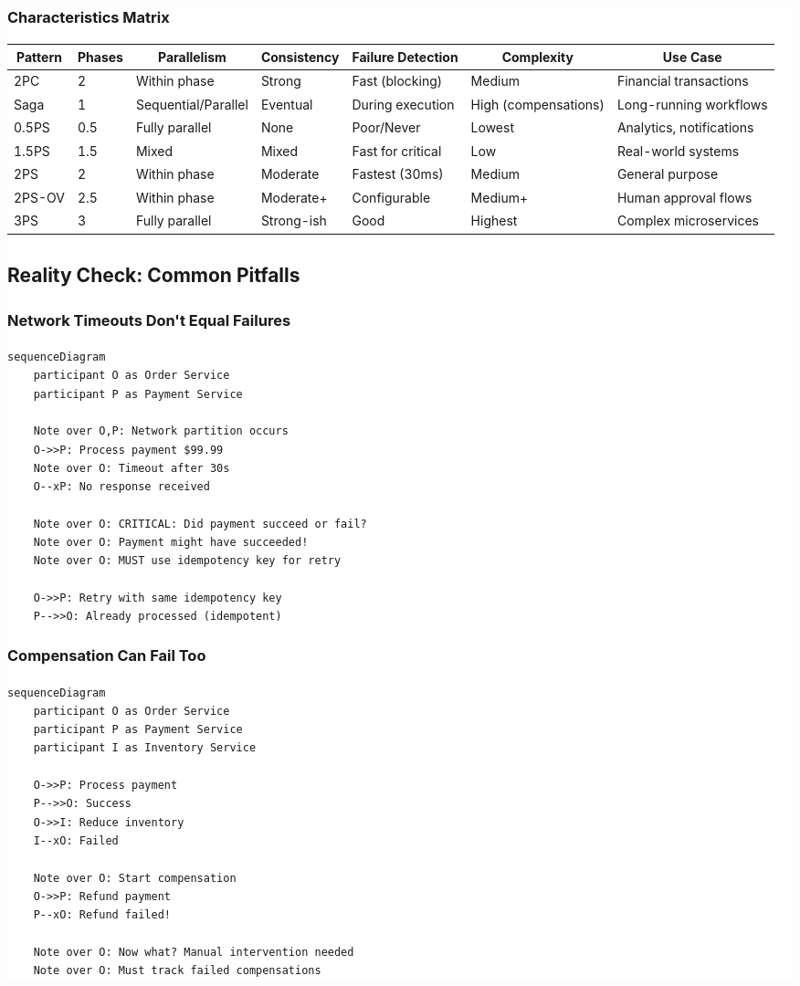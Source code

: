 ### Characteristics Matrix

| Pattern | Phases | Parallelism | Consistency | Failure Detection | Complexity | Use Case |
|---------|--------|-------------|-------------|-------------------|------------|----------|
| 2PC | 2 | Within phase | Strong | Fast (blocking) | Medium | Financial transactions |
| Saga | 1 | Sequential/Parallel | Eventual | During execution | High (compensations) | Long-running workflows |
| 0.5PS | 0.5 | Fully parallel | None | Poor/Never | Lowest | Analytics, notifications |
| 1.5PS | 1.5 | Mixed | Mixed | Fast for critical | Low | Real-world systems |
| 2PS | 2 | Within phase | Moderate | Fastest (30ms) | Medium | General purpose |
| 2PS-OV | 2.5 | Within phase | Moderate+ | Configurable | Medium+ | Human approval flows |
| 3PS | 3 | Fully parallel | Strong-ish | Good | Highest | Complex microservices |

## Reality Check: Common Pitfalls

### Network Timeouts Don't Equal Failures
```mermaid
sequenceDiagram
    participant O as Order Service
    participant P as Payment Service
    
    Note over O,P: Network partition occurs
    O->>P: Process payment $99.99
    Note over O: Timeout after 30s
    O--xP: No response received
    
    Note over O: CRITICAL: Did payment succeed or fail?
    Note over O: Payment might have succeeded!
    Note over O: MUST use idempotency key for retry
    
    O->>P: Retry with same idempotency key
    P-->>O: Already processed (idempotent)
```

### Compensation Can Fail Too
```mermaid
sequenceDiagram
    participant O as Order Service
    participant P as Payment Service
    participant I as Inventory Service
    
    O->>P: Process payment
    P-->>O: Success
    O->>I: Reduce inventory
    I--xO: Failed
    
    Note over O: Start compensation
    O->>P: Refund payment
    P--xO: Refund failed!
    
    Note over O: Now what? Manual intervention needed
    Note over O: Must track failed compensations
```
